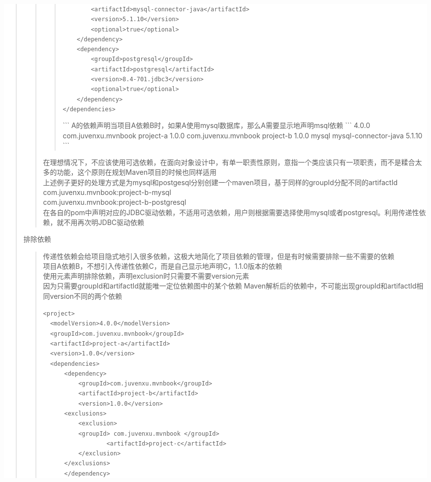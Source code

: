 > > >             <artifactId>mysql-connector-java</artifactId>
> > >             <version>5.1.10</version>
> > >             <optional>true</optional>
> > >         </dependency>
> > >         <dependency>
> > >             <groupId>postgresql</groupId>
> > >             <artifactId>postgresql</artifactId>
> > >             <version>8.4-701.jdbc3</version>
> > >             <optional>true</optional>
> > >         </dependency>
> > >     </dependencies>
> > > </project>
> > > ```
> > > A的依赖声明当项目A依赖B时，如果A使用mysql数据库，那么A需要显示地声明msql依赖
> > > ```
> > > <project>
> > >     <modelVersion>4.0.0</modelVersion>
> > >     <groupId>com.juvenxu.mvnbook</groupId>
> > >     <artifactId>project-a</artifactId>
> > >     <version>1.0.0</version>
> > >     <dependencies>
> > >         <dependency>
> > >             <groupId>com.juvenxu.mvnbook</groupId>
> > >             <artifactId>project-b</artifactId>
> > >             <version>1.0.0</version>
> > >         </dependency>
> > >         <dependency>
> > >             <groupId>mysql</groupId>
> > >             <artifactId>mysql-connector-java</artifactId>
> > >             <version>5.1.10</version>
> > >         </dependency>
> > >     </dependencies>
> > > </project>
> > > ```
> > 在理想情况下，不应该使用可选依赖，在面向对象设计中，有单一职责性原则，意指一个类应该只有一项职责，而不是糅合太多的功能，这个原则在规划Maven项目的时候也同样适用 \
> > 上述例子更好的处理方式是为mysql和postgesql分别创建一个maven项目，基于同样的groupId分配不同的artifactId \
> > com.juvenxu.mvnbook:project-b-mysql \
> > com.juvenxu.mvnbook:project-b-postgresql \
> > 在各自的pom中声明对应的JDBC驱动依赖，不适用可选依赖，用户则根据需要选择使用mysql或者postgresql。利用传递性依赖，就不用再次明JDBC驱动依赖 
>
> 排除依赖
> > 传递性依赖会给项目隐式地引入很多依赖，这极大地简化了项目依赖的管理，但是有时候需要排除一些不需要的依赖\
> > 项目A依赖B，不想引入传递性依赖C，而是自己显示地声明C，1.1.0版本的依赖 \
> > 使用<exclusions><exclusion>元素声明排除依赖，声明exclusion时只需要<groupId><artifactId>不需要version元素 \
> > 因为只需要groupId和artifactId就能唯一定位依赖图中的某个依赖
> > Maven解析后的依赖中，不可能出现groupId和artifactId相同version不同的两个依赖
> > ```
> > <project>
> >   <modelVersion>4.0.0</modelVersion>
> >   <groupId>com.juvenxu.mvnbook</groupId>
> >   <artifactId>project-a</artifactId>
> >   <version>1.0.0</version>
> >   <dependencies>
> >       <dependency>
> >           <groupId>com.juvenxu.mvnbook</groupId>
> >           <artifactId>project-b</artifactId>
> >           <version>1.0.0</version>
> >       <exclusions>
> >           <exclusion>
> >           <groupId> com.juvenxu.mvnbook </groupId>
> >                   <artifactId>project-c</artifactId>
> >           </exclusion>
> >       </exclusions>
> >       </dependency>